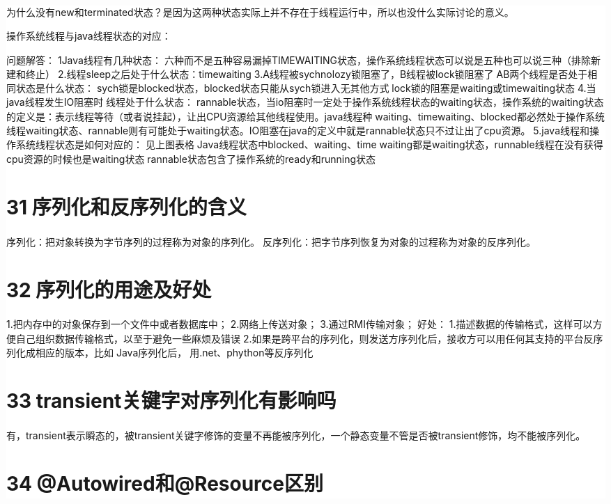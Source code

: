 为什么没有new和terminated状态？是因为这两种状态实际上并不存在于线程运行中，所以也没什么实际讨论的意义。

操作系统线程与java线程状态的对应：

问题解答：
1Java线程有几种状态： 六种而不是五种容易漏掉TIMEWAITING状态，操作系统线程状态可以说是五种也可以说三种（排除新建和终止）
2.线程sleep之后处于什么状态：timewaiting
3.A线程被sychnolozy锁阻塞了，B线程被lock锁阻塞了 AB两个线程是否处于相同状态是什么状态：
sych锁是blocked状态，blocked状态只能从sych锁进入无其他方式
lock锁的阻塞是waiting或timewaiting状态
4.当java线程发生IO阻塞时 线程处于什么状态：
rannable状态，当io阻塞时一定处于操作系统线程状态的waiting状态，操作系统的waiting状态的定义是：表示线程等待（或者说挂起），让出CPU资源给其他线程使用。java线程种 waiting、timewaiting、blocked都必然处于操作系统线程waiting状态、rannable则有可能处于waiting状态。IO阻塞在java的定义中就是rannable状态只不过让出了cpu资源。
5.java线程和操作系统线程状态是如何对应的：
见上图表格
Java线程状态中blocked、waiting、time waiting都是waiting状态，runnable线程在没有获得cpu资源的时候也是waiting状态 rannable状态包含了操作系统的ready和running状态







# 31 序列化和反序列化的含义

序列化：把对象转换为字节序列的过程称为对象的序列化。
反序列化：把字节序列恢复为对象的过程称为对象的反序列化。





# 32 序列化的用途及好处

1.把内存中的对象保存到一个文件中或者数据库中；
2.网络上传送对象；
3.通过RMI传输对象；
好处：
1.描述数据的传输格式，这样可以方便自己组织数据传输格式，以至于避免一些麻烦及错误
2.如果是跨平台的序列化，则发送方序列化后，接收方可以用任何其支持的平台反序列化成相应的版本，比如 Java序列化后， 用.net、phython等反序列化





# 33 transient关键字对序列化有影响吗

有，transient表示瞬态的，被transient关键字修饰的变量不再能被序列化，一个静态变量不管是否被transient修饰，均不能被序列化。









# 34  @Autowired和@Resource区别
